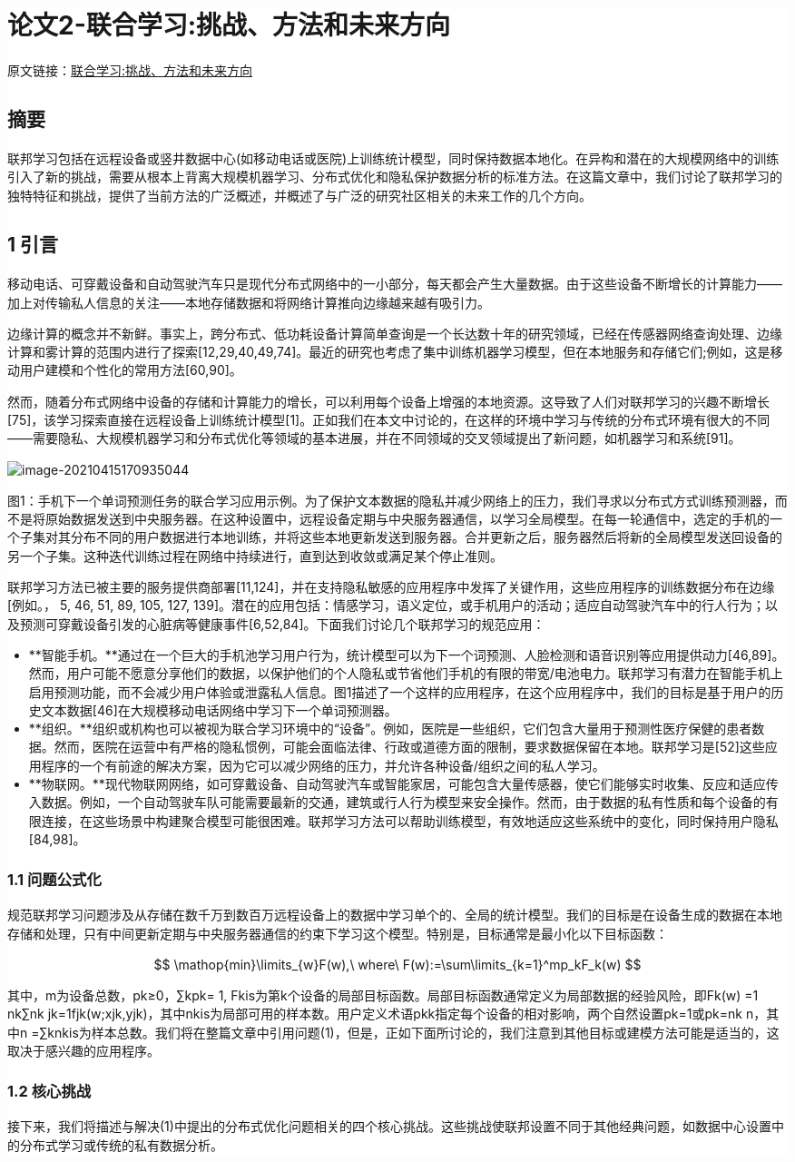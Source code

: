 # 论文2-联合学习:挑战、方法和未来方向

原文链接：[联合学习:挑战、方法和未来方向](https://arxiv.org/abs/1908.07873v1)

## 摘要

联邦学习包括在远程设备或竖井数据中心\(如移动电话或医院\)上训练统计模型，同时保持数据本地化。在异构和潜在的大规模网络中的训练引入了新的挑战，需要从根本上背离大规模机器学习、分布式优化和隐私保护数据分析的标准方法。在这篇文章中，我们讨论了联邦学习的独特特征和挑战，提供了当前方法的广泛概述，并概述了与广泛的研究社区相关的未来工作的几个方向。

## 1 引言

移动电话、可穿戴设备和自动驾驶汽车只是现代分布式网络中的一小部分，每天都会产生大量数据。由于这些设备不断增长的计算能力——加上对传输私人信息的关注——本地存储数据和将网络计算推向边缘越来越有吸引力。

边缘计算的概念并不新鲜。事实上，跨分布式、低功耗设备计算简单查询是一个长达数十年的研究领域，已经在传感器网络查询处理、边缘计算和雾计算的范围内进行了探索\[12,29,40,49,74\]。最近的研究也考虑了集中训练机器学习模型，但在本地服务和存储它们;例如，这是移动用户建模和个性化的常用方法\[60,90\]。

然而，随着分布式网络中设备的存储和计算能力的增长，可以利用每个设备上增强的本地资源。这导致了人们对联邦学习的兴趣不断增长\[75\]，该学习探索直接在远程设备上训练统计模型\[1\]。正如我们在本文中讨论的，在这样的环境中学习与传统的分布式环境有很大的不同——需要隐私、大规模机器学习和分布式优化等领域的基本进展，并在不同领域的交叉领域提出了新问题，如机器学习和系统\[91\]。

![image-20210415170935044](https://gitee.com/zlt_shadow/res/raw/master/images-bed/paper2/figure-1.png)

图1：手机下一个单词预测任务的联合学习应用示例。为了保护文本数据的隐私并减少网络上的压力，我们寻求以分布式方式训练预测器，而不是将原始数据发送到中央服务器。在这种设置中，远程设备定期与中央服务器通信，以学习全局模型。在每一轮通信中，选定的手机的一个子集对其分布不同的用户数据进行本地训练，并将这些本地更新发送到服务器。合并更新之后，服务器然后将新的全局模型发送回设备的另一个子集。这种迭代训练过程在网络中持续进行，直到达到收敛或满足某个停止准则。

联邦学习方法已被主要的服务提供商部署\[11,124\]，并在支持隐私敏感的应用程序中发挥了关键作用，这些应用程序的训练数据分布在边缘\[例如。， 5, 46, 51, 89, 105, 127, 139\]。潜在的应用包括：情感学习，语义定位，或手机用户的活动；适应自动驾驶汽车中的行人行为；以及预测可穿戴设备引发的心脏病等健康事件\[6,52,84\]。下面我们讨论几个联邦学习的规范应用：

* **智能手机。**通过在一个巨大的手机池学习用户行为，统计模型可以为下一个词预测、人脸检测和语音识别等应用提供动力\[46,89\]。然而，用户可能不愿意分享他们的数据，以保护他们的个人隐私或节省他们手机的有限的带宽/电池电力。联邦学习有潜力在智能手机上启用预测功能，而不会减少用户体验或泄露私人信息。图1描述了一个这样的应用程序，在这个应用程序中，我们的目标是基于用户的历史文本数据\[46\]在大规模移动电话网络中学习下一个单词预测器。
* **组织。**组织或机构也可以被视为联合学习环境中的“设备”。例如，医院是一些组织，它们包含大量用于预测性医疗保健的患者数据。然而，医院在运营中有严格的隐私惯例，可能会面临法律、行政或道德方面的限制，要求数据保留在本地。联邦学习是\[52\]这些应用程序的一个有前途的解决方案，因为它可以减少网络的压力，并允许各种设备/组织之间的私人学习。
* **物联网。**现代物联网网络，如可穿戴设备、自动驾驶汽车或智能家居，可能包含大量传感器，使它们能够实时收集、反应和适应传入数据。例如，一个自动驾驶车队可能需要最新的交通，建筑或行人行为模型来安全操作。然而，由于数据的私有性质和每个设备的有限连接，在这些场景中构建聚合模型可能很困难。联邦学习方法可以帮助训练模型，有效地适应这些系统中的变化，同时保持用户隐私\[84,98\]。

### 1.1 问题公式化

规范联邦学习问题涉及从存储在数千万到数百万远程设备上的数据中学习单个的、全局的统计模型。我们的目标是在设备生成的数据在本地存储和处理，只有中间更新定期与中央服务器通信的约束下学习这个模型。特别是，目标通常是最小化以下目标函数：

$$
\mathop{min}\limits_{w}F(w),\ where\ F(w):=\sum\limits_{k=1}^mp_kF_k(w)
$$

其中，m为设备总数，pk≥0，∑kpk= 1, Fkis为第k个设备的局部目标函数。局部目标函数通常定义为局部数据的经验风险，即Fk\(w\) =1 nk∑nk jk=1fjk\(w;xjk,yjk\)，其中nkis为局部可用的样本数。用户定义术语pkk指定每个设备的相对影响，两个自然设置pk=1或pk=nk n，其中n =∑knkis为样本总数。我们将在整篇文章中引用问题\(1\)，但是，正如下面所讨论的，我们注意到其他目标或建模方法可能是适当的，这取决于感兴趣的应用程序。

### 1.2 核心挑战

接下来，我们将描述与解决\(1\)中提出的分布式优化问题相关的四个核心挑战。这些挑战使联邦设置不同于其他经典问题，如数据中心设置中的分布式学习或传统的私有数据分析。
